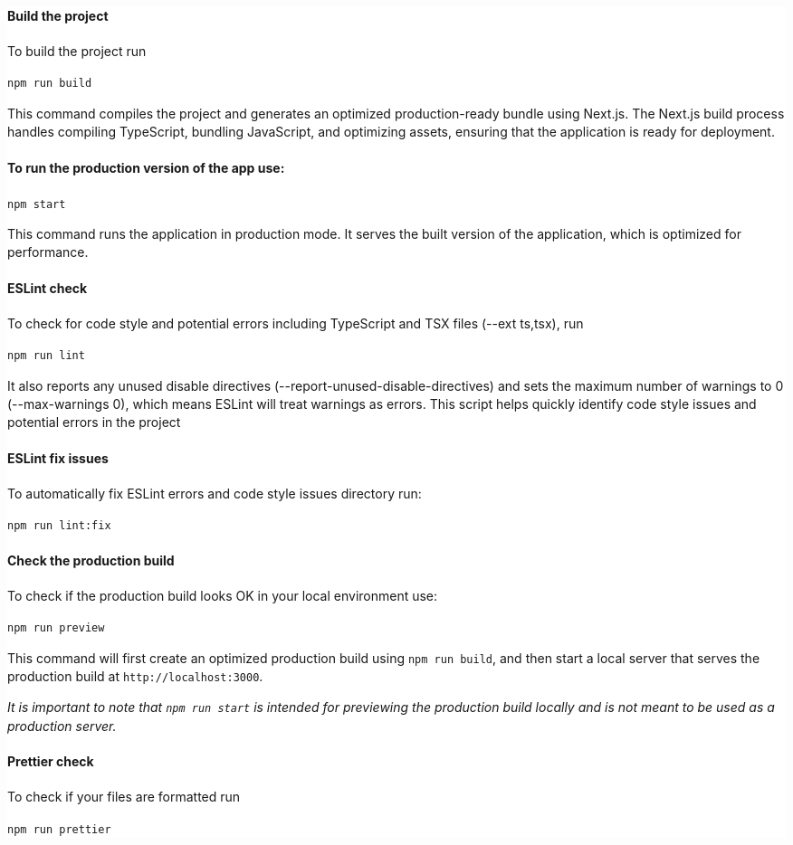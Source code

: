 #### Build the project

To build the project run

```
npm run build
```

This command compiles the project and generates an optimized production-ready bundle using Next.js. The Next.js build process handles compiling TypeScript, bundling JavaScript, and optimizing assets, ensuring that the application is ready for deployment.

#### To run the production version of the app use:

```
npm start
```

This command runs the application in production mode. It serves the built version of the application, which is optimized for performance.

#### ESLint check

To check for code style and potential errors including TypeScript and TSX files (--ext ts,tsx), run

```
npm run lint
```

It also reports any unused disable directives (--report-unused-disable-directives) and sets the maximum number of warnings to 0 (--max-warnings 0), which means ESLint will treat warnings as errors. This script helps quickly identify code style issues and potential errors in the project

#### ESLint fix issues

To automatically fix ESLint errors and code style issues directory run:

```
npm run lint:fix
```

#### Check the production build

To check if the production build looks OK in your local environment use:

```
npm run preview
```

This command will first create an optimized production build using `npm run build`, and then start a local server that serves the production build at `http://localhost:3000`.

_It is important to note that `npm run start` is intended for previewing the production build locally and is not meant to be used as a production server._


#### Prettier check

To check if your files are formatted run

```
npm run prettier
```
